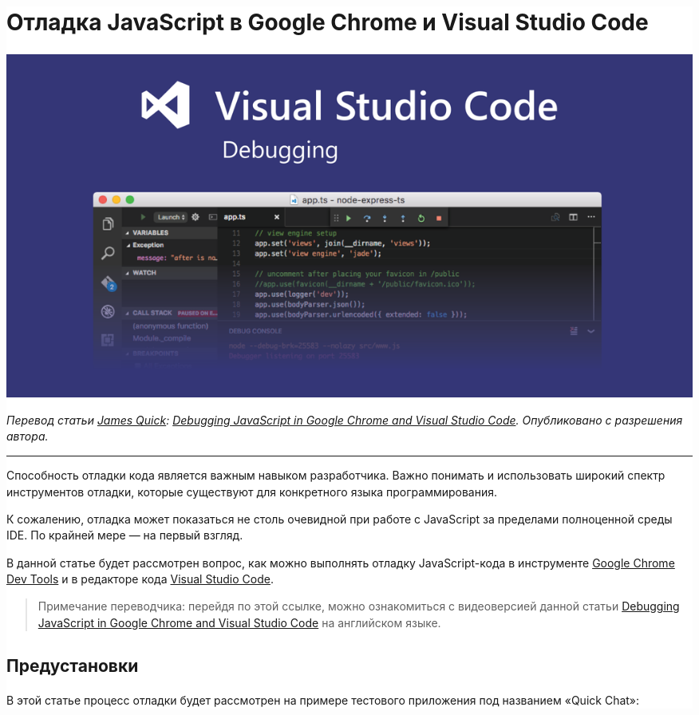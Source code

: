 # Отладка JavaScript в Google Chrome и Visual Studio Code

![Logo](./images/logo.png)

_Перевод статьи [James Quick](https://twitter.com/jamesqquick): [Debugging JavaScript in Google Chrome and Visual Studio Code](https://scotch.io/tutorials/debugging-javascript-in-google-chrome-and-visual-studio-code). Опубликовано с разрешения автора._

---

Способность отладки кода является важным навыком разработчика. Важно понимать и использовать широкий спектр инструментов отладки, которые существуют для конкретного языка программирования.

К сожалению, отладка может показаться не столь очевидной при работе с JavaScript за пределами полноценной среды IDE. По крайней мере — на первый взгляд.

В данной статье будет рассмотрен вопрос, как можно выполнять отладку JavaScript-кода в инструменте [Google Chrome Dev Tools](https://developers.google.com/web/tools/chrome-devtools/) и в редакторе кода [Visual Studio Code](https://code.visualstudio.com/).

> Примечание переводчика: перейдя по этой ссылке, можно ознакомиться с видеоверсией данной статьи [Debugging JavaScript in Google Chrome and Visual Studio Code](https://www.youtube.com/watch?v=AX7uybwukkk&feature=youtu.be) на английском языке.

## Предустановки

В этой статье процесс отладки будет рассмотрен на примере тестового приложения под названием «Quick Chat»:

